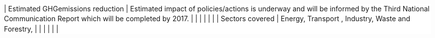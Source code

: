 | Estimated GHGemissions reduction                | Estimated impact of policies/actions is underway and will be informed by the Third National Communication Report which will be completed by 2017.                                                                                                     |                                                                                                                                                                                                          |   |                                                                                                                                                                                                                                                                                                                                                                                                                                   |                                                                                                                                                                                                                                                                                                                                                                                                                                                                                                                                                                                                                                                                                                                                                                                                            |                                                                                                                                                                                                                                                                                                                                            |
| Sectors covered                                 | Energy, Transport , Industry, Waste and Forestry,                                                                                                                                                                                                     |                                                                                                                                                                                                          |   |                                                                                                                                                                                                                                                                                                                                                                                                                                   |                                                                                                                                                                                                                                                                                                                                                                                                                                                                                                                                                                                                                                                                                                                                                                                                            |                                                                                                                                                                                                                                                                                                                                            |